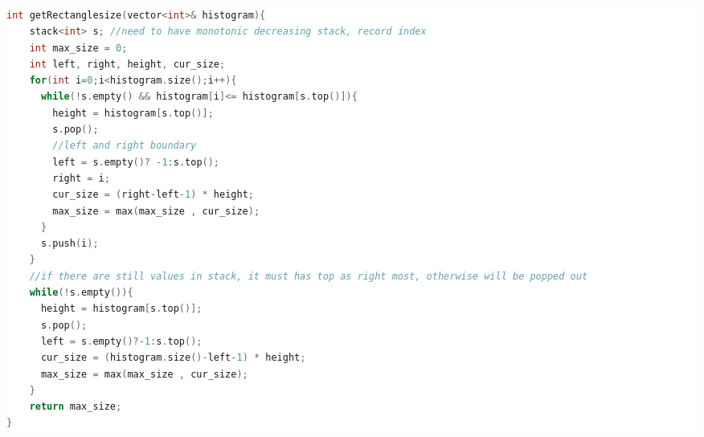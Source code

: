 ```CPP
int getRectanglesize(vector<int>& histogram){
    stack<int> s; //need to have monotonic decreasing stack, record index
    int max_size = 0;
    int left, right, height, cur_size;
    for(int i=0;i<histogram.size();i++){
      while(!s.empty() && histogram[i]<= histogram[s.top()]){
        height = histogram[s.top()];
        s.pop();
        //left and right boundary
        left = s.empty()? -1:s.top();
        right = i;
        cur_size = (right-left-1) * height;
        max_size = max(max_size , cur_size);
      }
      s.push(i);
    }
    //if there are still values in stack, it must has top as right most, otherwise will be popped out
    while(!s.empty()){
      height = histogram[s.top()];
      s.pop();
      left = s.empty()?-1:s.top();
      cur_size = (histogram.size()-left-1) * height;
      max_size = max(max_size , cur_size);
    }
    return max_size;
}

```
